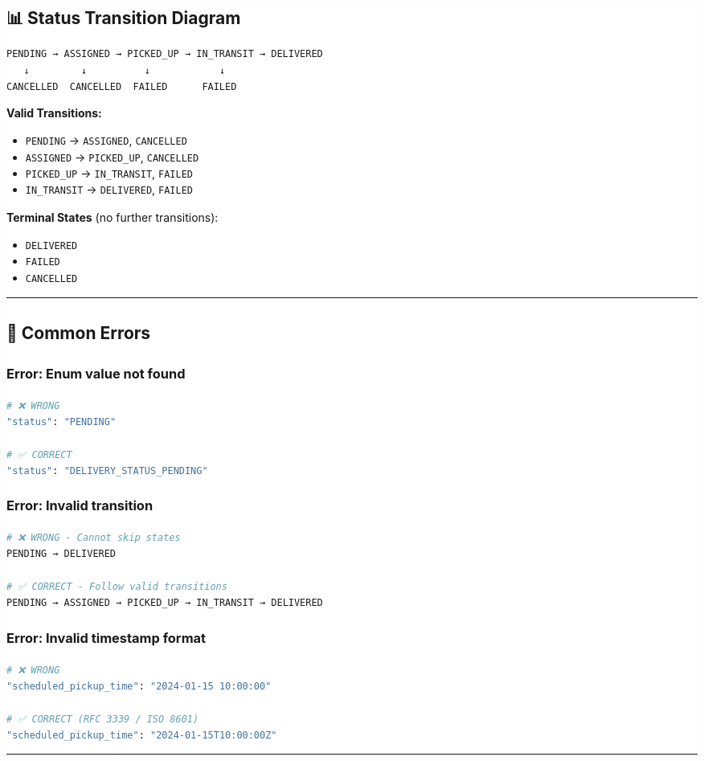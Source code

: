 
## 📊 Status Transition Diagram

```
PENDING → ASSIGNED → PICKED_UP → IN_TRANSIT → DELIVERED
   ↓         ↓          ↓            ↓
CANCELLED  CANCELLED  FAILED      FAILED
```

**Valid Transitions:**
- `PENDING` → `ASSIGNED`, `CANCELLED`
- `ASSIGNED` → `PICKED_UP`, `CANCELLED`
- `PICKED_UP` → `IN_TRANSIT`, `FAILED`
- `IN_TRANSIT` → `DELIVERED`, `FAILED`

**Terminal States** (no further transitions):
- `DELIVERED`
- `FAILED`
- `CANCELLED`

---

## 🐛 Common Errors

### Error: Enum value not found

```bash
# ❌ WRONG
"status": "PENDING"

# ✅ CORRECT
"status": "DELIVERY_STATUS_PENDING"
```

### Error: Invalid transition

```bash
# ❌ WRONG - Cannot skip states
PENDING → DELIVERED

# ✅ CORRECT - Follow valid transitions
PENDING → ASSIGNED → PICKED_UP → IN_TRANSIT → DELIVERED
```

### Error: Invalid timestamp format

```bash
# ❌ WRONG
"scheduled_pickup_time": "2024-01-15 10:00:00"

# ✅ CORRECT (RFC 3339 / ISO 8601)
"scheduled_pickup_time": "2024-01-15T10:00:00Z"
```

---